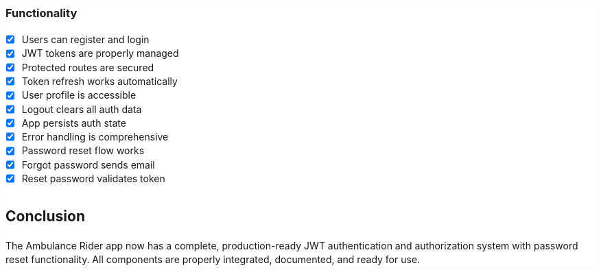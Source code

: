 ### Functionality
- [x] Users can register and login
- [x] JWT tokens are properly managed
- [x] Protected routes are secured
- [x] Token refresh works automatically
- [x] User profile is accessible
- [x] Logout clears all auth data
- [x] App persists auth state
- [x] Error handling is comprehensive
- [x] Password reset flow works
- [x] Forgot password sends email
- [x] Reset password validates token

## Conclusion

The Ambulance Rider app now has a complete, production-ready JWT authentication and authorization system with password reset functionality. All components are properly integrated, documented, and ready for use.

